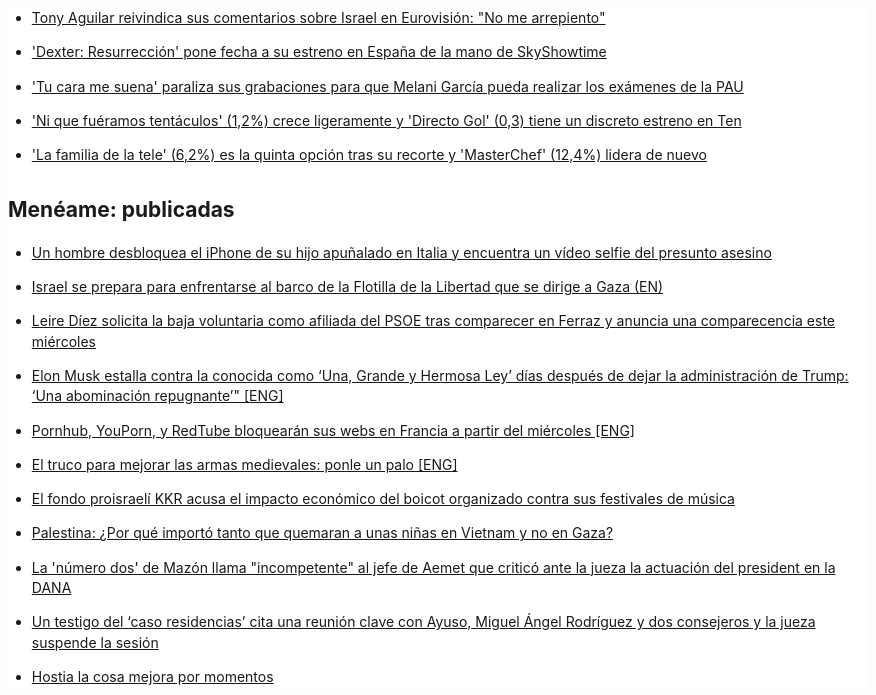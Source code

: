 - [Tony Aguilar reivindica sus comentarios sobre Israel en Eurovisión: &#34;No me arrepiento&#34;](https://www.formulatv.com/noticias/tony-aguilar-reivindica-comentarios-eurovision-133390/)

- [&#39;Dexter: Resurrección&#39; pone fecha a su estreno en España de la mano de SkyShowtime](https://www.formulatv.com/noticias/dexter-resurreccion-estreno-espana-skyshowtime-133395/)

- [&#39;Tu cara me suena&#39; paraliza sus grabaciones para que Melani García pueda realizar los exámenes de la PAU](https://www.formulatv.com/noticias/tu-cara-me-suena-paraliza-grabaciones-melani-pau-133392/)

- [&#39;Ni que fuéramos tentáculos&#39; (1,2%) crece ligeramente y &#39;Directo Gol&#39; (0,3) tiene un discreto estreno en Ten](https://www.formulatv.com/noticias/audiencias-tdt-2-junio-tentaciones-directo-gol-ten-133391/)

- [&#39;La familia de la tele&#39; (6,2%) es la quinta opción tras su recorte y &#39;MasterChef&#39; (12,4%) lidera de nuevo](https://www.formulatv.com/noticias/audiencias-lunes-2-junio-la-familia-de-la-tele-133389/)


## Menéame: publicadas

- [Un hombre desbloquea el iPhone de su hijo apuñalado en Italia y encuentra un vídeo selfie del presunto asesino](https://www.meneame.net/story/hombre-desbloquea-iphone-hijo-apunalado-italia-encuentra-video)

- [Israel se prepara para enfrentarse al barco de la Flotilla de la Libertad que se dirige a Gaza (EN)](https://www.meneame.net/story/israel-prepara-enfrentarse-barco-flotilla-libertad-dirige-gaza)

- [Leire Díez solicita la baja voluntaria como afiliada del PSOE tras comparecer en Ferraz y anuncia una comparecencia este miércoles](https://www.meneame.net/story/leire-diez-solicita-baja-voluntaria-como-afiliada-psoe-tras-este)

- [Elon Musk estalla contra la conocida como ‘Una, Grande y Hermosa Ley’ días después de dejar la administración de Trump: ‘Una abominación repugnante’&#34; [ENG]](https://www.meneame.net/story/elon-musk-estalla-contra-conocida-como-grande-hermosa-ley-dias)

- [Pornhub, YouPorn, y RedTube bloquearán sus webs en Francia a partir del miércoles [ENG]](https://www.meneame.net/story/pornhub-youporn-redtube-bloquearan-webs-francia-partir-miercoles)

- [El truco para mejorar las armas medievales: ponle un palo [ENG]](https://www.meneame.net/story/truco-mejorar-armas-medievales-ponle-palo-eng)

- [El fondo proisraelí KKR acusa el impacto económico del boicot organizado contra sus festivales de música](https://www.meneame.net/story/fondo-proisraeli-kkr-acusa-impacto-economico-boicot-organizado)

- [Palestina: ¿Por qué importó tanto que quemaran a unas niñas en Vietnam y no en Gaza?](https://www.meneame.net/story/palestina-importo-tanto-quemaran-unas-ninas-vietnam-no-gaza)

- [La &#39;número dos&#39; de Mazón llama &#34;incompetente&#34; al jefe de Aemet que criticó ante la jueza la actuación del president en la DANA](https://www.meneame.net/story/numero-dos-mazon-llama-incompetente-jefe-aemet-critico-ante-dana)

- [Un testigo del ‘caso residencias’ cita una reunión clave con Ayuso, Miguel Ángel Rodríguez y dos consejeros y la jueza suspende la sesión](https://www.meneame.net/story/testigo-caso-residencias-cita-reunion-clave-ayuso-miguel-angel)

- [Hostia la cosa mejora por momentos](https://www.meneame.net/story/hostia-cosa-mejora-momentos)
